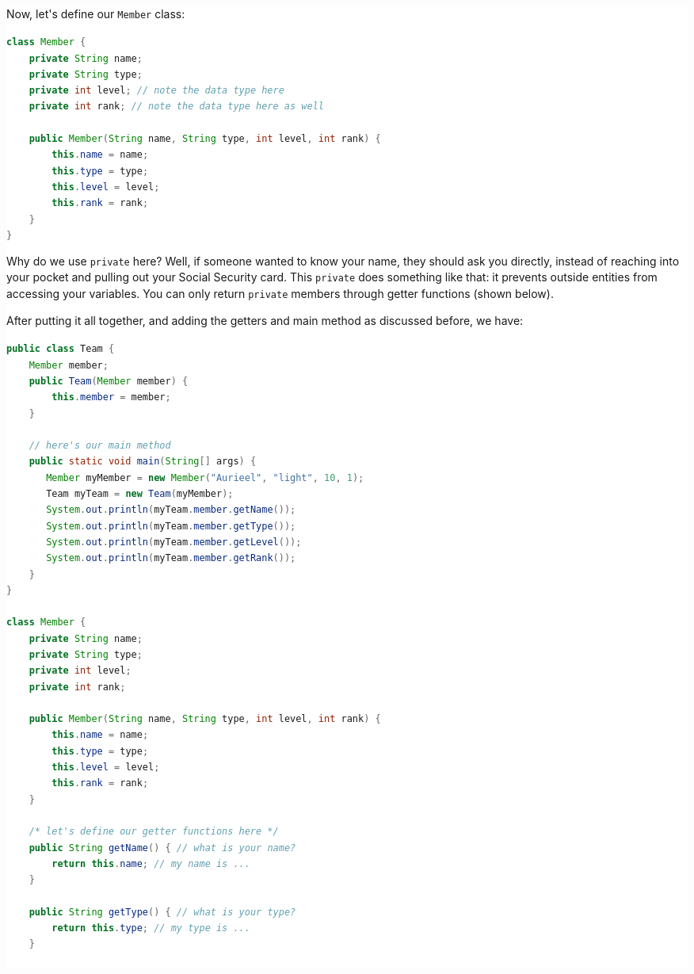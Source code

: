 Now, let's define our `Member` class:

```java
class Member {
    private String name;
    private String type;
    private int level; // note the data type here
    private int rank; // note the data type here as well

    public Member(String name, String type, int level, int rank) {
        this.name = name; 
        this.type = type;
        this.level = level;
        this.rank = rank;
    }
}

```

Why do we use `private` here? Well, if someone wanted to know your name, they should ask you directly, instead of reaching into your pocket and pulling out your Social Security card. This `private` does something like that: it prevents outside entities from accessing your variables. You can only return `private` members through getter functions (shown below).

After putting it all together, and adding the getters and main method as discussed before, we have:

```java
public class Team {
    Member member;
    public Team(Member member) {  
        this.member = member;  
    }

    // here's our main method
    public static void main(String[] args) {
       Member myMember = new Member("Aurieel", "light", 10, 1); 
       Team myTeam = new Team(myMember); 
       System.out.println(myTeam.member.getName());
       System.out.println(myTeam.member.getType());
       System.out.println(myTeam.member.getLevel());
       System.out.println(myTeam.member.getRank());
    }
}

class Member {
    private String name;
    private String type;
    private int level;
    private int rank;

    public Member(String name, String type, int level, int rank) {
        this.name = name; 
        this.type = type;
        this.level = level;
        this.rank = rank;
    }
    
    /* let's define our getter functions here */
    public String getName() { // what is your name?
        return this.name; // my name is ...
    }
   
    public String getType() { // what is your type?
        return this.type; // my type is ...
    }
    
```